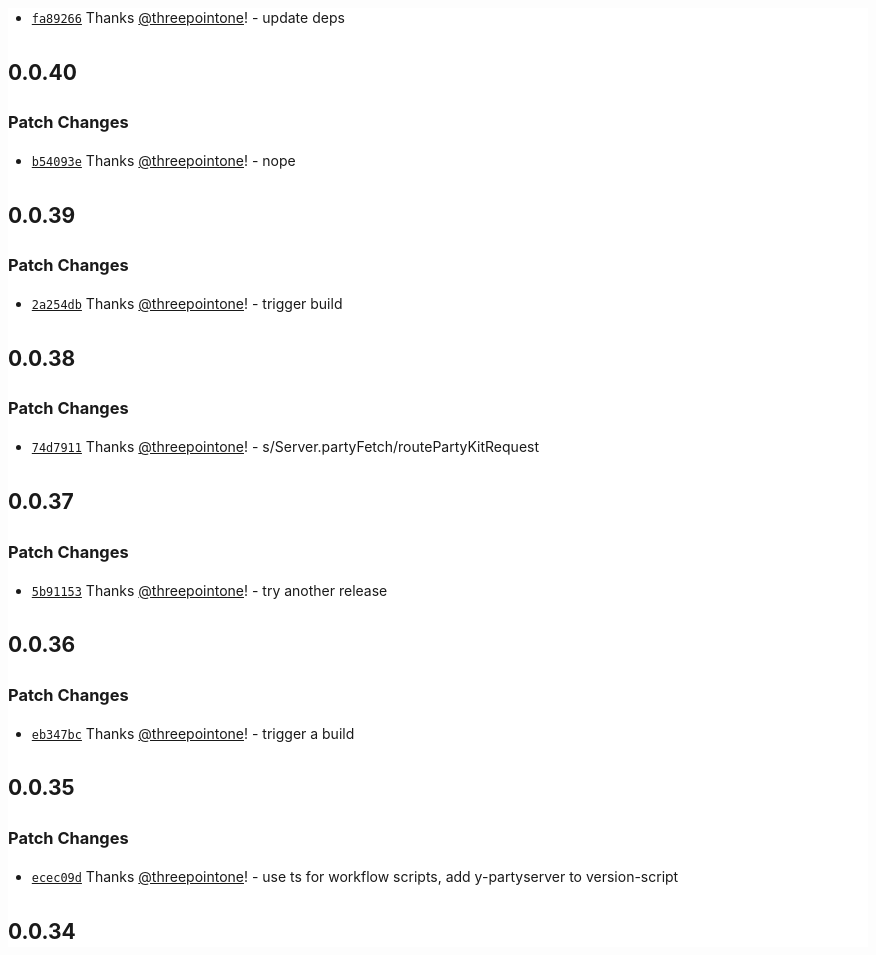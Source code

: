 - [`fa89266`](https://github.com/threepointone/partyserver/commit/fa89266ccc817a43e0a0274646a9f7265bf46320) Thanks [@threepointone](https://github.com/threepointone)! - update deps

## 0.0.40

### Patch Changes

- [`b54093e`](https://github.com/threepointone/partyserver/commit/b54093e9964ddf2457e9204d809f243c8b5ad808) Thanks [@threepointone](https://github.com/threepointone)! - nope

## 0.0.39

### Patch Changes

- [`2a254db`](https://github.com/threepointone/partyserver/commit/2a254dba427aa509c2fddc26be0ef3bbec881afc) Thanks [@threepointone](https://github.com/threepointone)! - trigger build

## 0.0.38

### Patch Changes

- [`74d7911`](https://github.com/threepointone/partyserver/commit/74d7911174dbb5f0a9a6f6925e9c615a19dbed74) Thanks [@threepointone](https://github.com/threepointone)! - s/Server.partyFetch/routePartyKitRequest

## 0.0.37

### Patch Changes

- [`5b91153`](https://github.com/threepointone/partyserver/commit/5b91153bceef64079eb5e3d86900fa916fbf2cf5) Thanks [@threepointone](https://github.com/threepointone)! - try another release

## 0.0.36

### Patch Changes

- [`eb347bc`](https://github.com/threepointone/partyserver/commit/eb347bc1da9bf4c1a6499b716ab4b33050afec00) Thanks [@threepointone](https://github.com/threepointone)! - trigger a build

## 0.0.35

### Patch Changes

- [`ecec09d`](https://github.com/threepointone/partyserver/commit/ecec09dc329eeeb8789c969135812f7d55e9b8cb) Thanks [@threepointone](https://github.com/threepointone)! - use ts for workflow scripts, add y-partyserver to version-script

## 0.0.34
